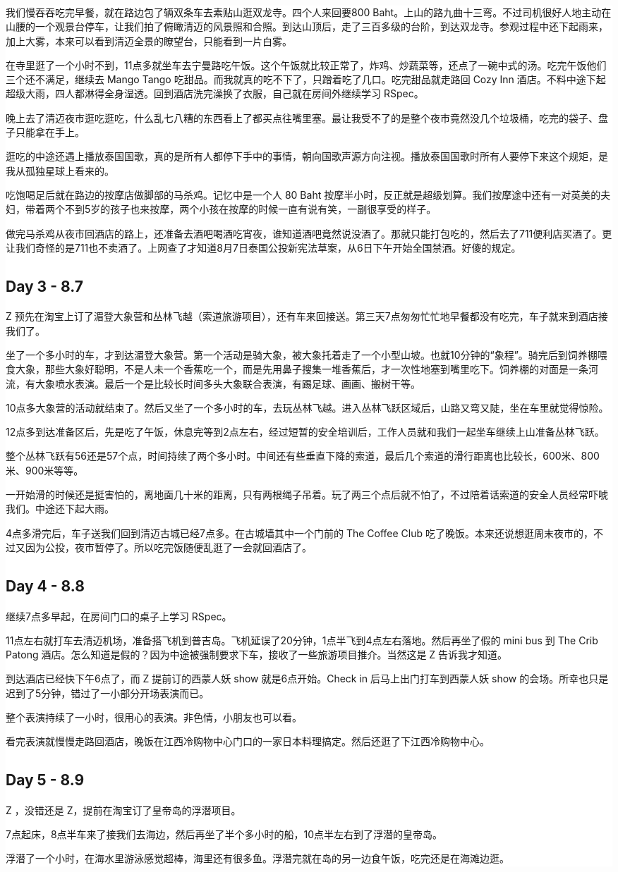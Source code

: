 我们慢吞吞吃完早餐，就在路边包了辆双条车去素贴山逛双龙寺。四个人来回要800 Baht。上山的路九曲十三弯。不过司机很好人地主动在山腰的一个观景台停车，让我们拍了俯瞰清迈的风景照和合照。到达山顶后，走了三百多级的台阶，到达双龙寺。参观过程中还下起雨来，加上大雾，本来可以看到清迈全景的瞭望台，只能看到一片白雾。

在寺里逛了一个小时不到，11点多就坐车去宁曼路吃午饭。这个午饭就比较正常了，炸鸡、炒蔬菜等，还点了一碗中式的汤。吃完午饭他们三个还不满足，继续去 Mango Tango 吃甜品。而我就真的吃不下了，只蹭着吃了几口。吃完甜品就走路回 Cozy Inn 酒店。不料中途下起超级大雨，四人都淋得全身湿透。回到酒店洗完澡换了衣服，自己就在房间外继续学习 RSpec。

晚上去了清迈夜市逛吃逛吃，什么乱七八糟的东西看上了都买点往嘴里塞。最让我受不了的是整个夜市竟然没几个垃圾桶，吃完的袋子、盘子只能拿在手上。

逛吃的中途还遇上播放泰国国歌，真的是所有人都停下手中的事情，朝向国歌声源方向注视。播放泰国国歌时所有人要停下来这个规矩，是我从孤独星球上看来的。

吃饱喝足后就在路边的按摩店做脚部的马杀鸡。记忆中是一个人 80 Baht 按摩半小时，反正就是超级划算。我们按摩途中还有一对英美的夫妇，带着两个不到5岁的孩子也来按摩，两个小孩在按摩的时候一直有说有笑，一副很享受的样子。

做完马杀鸡从夜市回酒店的路上，还准备去酒吧喝酒吃宵夜，谁知道酒吧竟然说没酒了。那就只能打包吃的，然后去了711便利店买酒了。更让我们奇怪的是711也不卖酒了。上网查了才知道8月7日泰国公投新宪法草案，从6日下午开始全国禁酒。好傻的规定。

## Day 3 - 8.7

Z 预先在淘宝上订了湄登大象营和丛林飞越（索道旅游项目），还有车来回接送。第三天7点匆匆忙忙地早餐都没有吃完，车子就来到酒店接我们了。

坐了一个多小时的车，才到达湄登大象营。第一个活动是骑大象，被大象托着走了一个小型山坡。也就10分钟的“象程”。骑完后到饲养棚喂食大象，那些大象好聪明，不是人未一个香蕉吃一个，而是先用鼻子搜集一堆香蕉后，才一次性地塞到嘴里吃下。饲养棚的对面是一条河流，有大象喷水表演。最后一个是比较长时间多头大象联合表演，有踢足球、画画、搬树干等。

10点多大象营的活动就结束了。然后又坐了一个多小时的车，去玩丛林飞越。进入丛林飞跃区域后，山路又弯又陡，坐在车里就觉得惊险。

12点多到达准备区后，先是吃了午饭，休息完等到2点左右，经过短暂的安全培训后，工作人员就和我们一起坐车继续上山准备丛林飞跃。

整个丛林飞跃有56还是57个点，时间持续了两个多小时。中间还有些垂直下降的索道，最后几个索道的滑行距离也比较长，600米、800米、900米等等。

一开始滑的时候还是挺害怕的，离地面几十米的距离，只有两根绳子吊着。玩了两三个点后就不怕了，不过陪着话索道的安全人员经常吓唬我们。中途还下起大雨。

4点多滑完后，车子送我们回到清迈古城已经7点多。在古城墙其中一个门前的 The Coffee Club 吃了晚饭。本来还说想逛周末夜市的，不过又因为公投，夜市暂停了。所以吃完饭随便乱逛了一会就回酒店了。

## Day 4 - 8.8

继续7点多早起，在房间门口的桌子上学习 RSpec。

11点左右就打车去清迈机场，准备搭飞机到普吉岛。飞机延误了20分钟，1点半飞到4点左右落地。然后再坐了假的 mini bus 到 The Crib Patong 酒店。怎么知道是假的？因为中途被强制要求下车，接收了一些旅游项目推介。当然这是 Z 告诉我才知道。

到达酒店已经快下午6点了，而 Z 提前订的西蒙人妖 show 就是6点开始。Check in 后马上出门打车到西蒙人妖 show 的会场。所幸也只是迟到了5分钟，错过了一小部分开场表演而已。

整个表演持续了一小时，很用心的表演。非色情，小朋友也可以看。

看完表演就慢慢走路回酒店，晚饭在江西冷购物中心门口的一家日本料理搞定。然后还逛了下江西冷购物中心。

## Day 5 - 8.9

Z ，没错还是 Z，提前在淘宝订了皇帝岛的浮潜项目。

7点起床，8点半车来了接我们去海边，然后再坐了半个多小时的船，10点半左右到了浮潜的皇帝岛。

浮潜了一个小时，在海水里游泳感觉超棒，海里还有很多鱼。浮潜完就在岛的另一边食午饭，吃完还是在海滩边逛。
